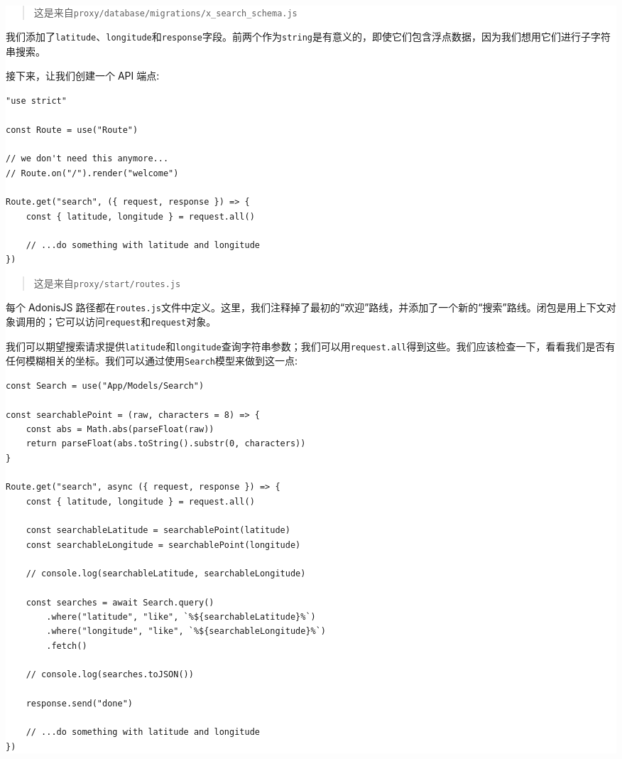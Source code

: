 > 这是来自`proxy/database/migrations/x_search_schema.js`

我们添加了`latitude`、`longitude`和`response`字段。前两个作为`string`是有意义的，即使它们包含浮点数据，因为我们想用它们进行子字符串搜索。

接下来，让我们创建一个 API 端点:

```
"use strict"

const Route = use("Route")

// we don't need this anymore...
// Route.on("/").render("welcome")

Route.get("search", ({ request, response }) => {
    const { latitude, longitude } = request.all()

    // ...do something with latitude and longitude
}) 
```

> 这是来自`proxy/start/routes.js`

每个 AdonisJS 路径都在`routes.js`文件中定义。这里，我们注释掉了最初的“欢迎”路线，并添加了一个新的“搜索”路线。闭包是用上下文对象调用的；它可以访问`request`和`request`对象。

我们可以期望搜索请求提供`latitude`和`longitude`查询字符串参数；我们可以用`request.all`得到这些。我们应该检查一下，看看我们是否有任何模糊相关的坐标。我们可以通过使用`Search`模型来做到这一点:

```
const Search = use("App/Models/Search")

const searchablePoint = (raw, characters = 8) => {
    const abs = Math.abs(parseFloat(raw))
    return parseFloat(abs.toString().substr(0, characters))
}

Route.get("search", async ({ request, response }) => {
    const { latitude, longitude } = request.all()

    const searchableLatitude = searchablePoint(latitude)
    const searchableLongitude = searchablePoint(longitude)

    // console.log(searchableLatitude, searchableLongitude)

    const searches = await Search.query()
        .where("latitude", "like", `%${searchableLatitude}%`)
        .where("longitude", "like", `%${searchableLongitude}%`)
        .fetch()

    // console.log(searches.toJSON())

    response.send("done")

    // ...do something with latitude and longitude
}) 
```
